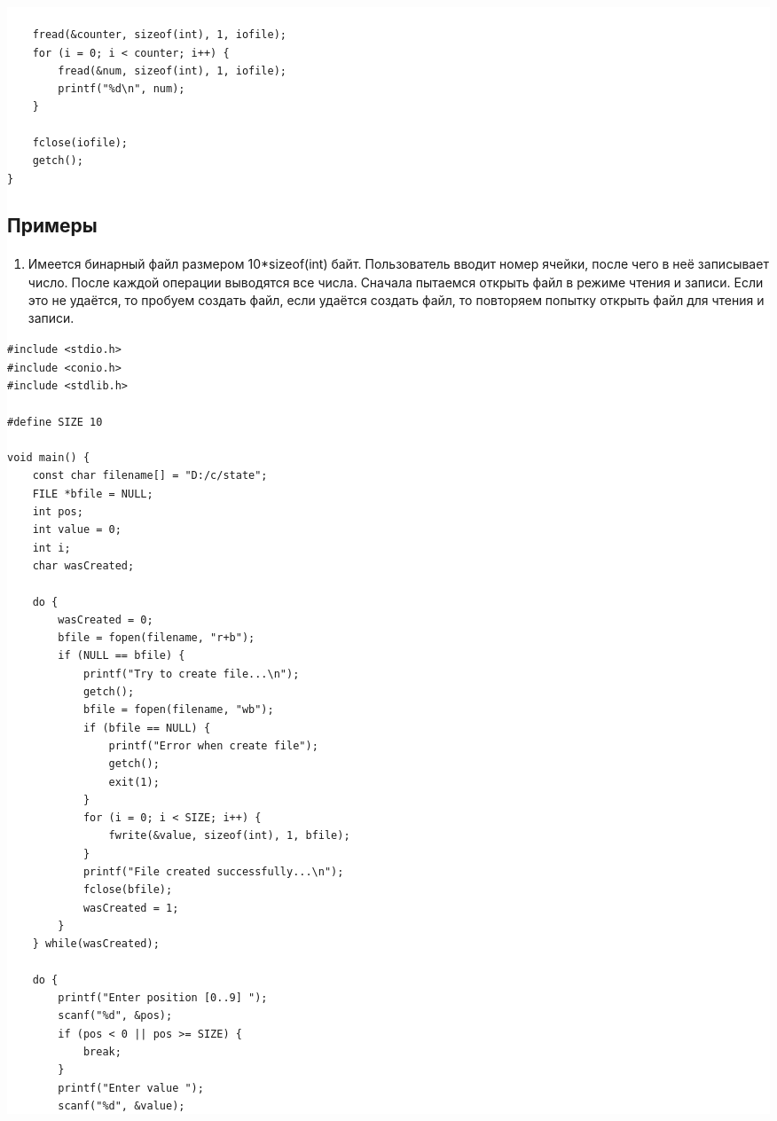 ```

	fread(&counter, sizeof(int), 1, iofile);
	for (i = 0; i < counter; i++) {
		fread(&num, sizeof(int), 1, iofile);
		printf("%d\n", num);
	}
	
	fclose(iofile);
	getch();
}
```

## Примеры

1. Имеется бинарный файл размером 10*sizeof(int) байт. Пользователь вводит номер ячейки, после чего в неё записывает число. После каждой операции выводятся все числа. Сначала пытаемся открыть файл в режиме чтения и записи. Если это не удаётся, то пробуем создать файл, если удаётся создать файл, то повторяем попытку открыть файл для чтения и записи.

```
#include <stdio.h>
#include <conio.h>
#include <stdlib.h>

#define SIZE 10

void main() {
	const char filename[] = "D:/c/state";
	FILE *bfile = NULL;
	int pos;
	int value = 0;
	int i;
	char wasCreated;

	do {
		wasCreated = 0;
		bfile = fopen(filename, "r+b");
		if (NULL == bfile) {
			printf("Try to create file...\n");
			getch();
			bfile = fopen(filename, "wb");
			if (bfile == NULL) {
				printf("Error when create file");
				getch();
				exit(1);
			}
			for (i = 0; i < SIZE; i++) {
				fwrite(&value, sizeof(int), 1, bfile);
			}
			printf("File created successfully...\n");
			fclose(bfile);
			wasCreated = 1;
		}
	} while(wasCreated);

	do {
		printf("Enter position [0..9] ");
		scanf("%d", &pos);
		if (pos < 0 || pos >= SIZE) {
			break;
		}
		printf("Enter value ");
		scanf("%d", &value);
```